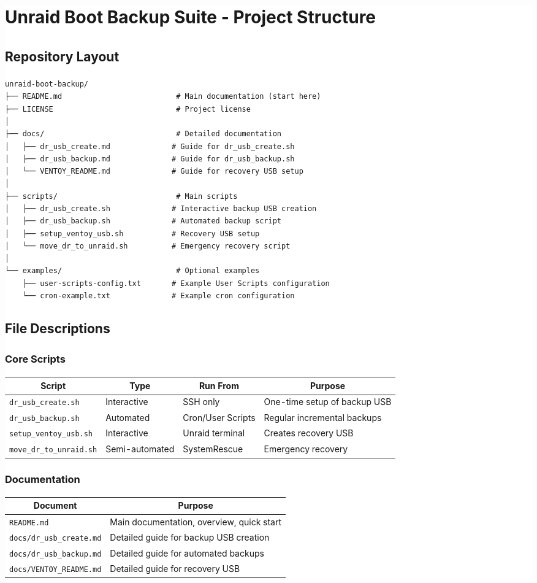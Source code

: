 # Unraid Boot Backup Suite - Project Structure

## Repository Layout

```
unraid-boot-backup/
├── README.md                          # Main documentation (start here)
├── LICENSE                            # Project license
│
├── docs/                              # Detailed documentation
│   ├── dr_usb_create.md              # Guide for dr_usb_create.sh
│   ├── dr_usb_backup.md              # Guide for dr_usb_backup.sh
│   └── VENTOY_README.md              # Guide for recovery USB setup
│
├── scripts/                           # Main scripts
│   ├── dr_usb_create.sh              # Interactive backup USB creation
│   ├── dr_usb_backup.sh              # Automated backup script
│   ├── setup_ventoy_usb.sh           # Recovery USB setup
│   └── move_dr_to_unraid.sh          # Emergency recovery script
│
└── examples/                          # Optional examples
    ├── user-scripts-config.txt       # Example User Scripts configuration
    └── cron-example.txt              # Example cron configuration
```

## File Descriptions

### Core Scripts

| Script | Type | Run From | Purpose |
|--------|------|----------|---------|
| `dr_usb_create.sh` | Interactive | SSH only | One-time setup of backup USB |
| `dr_usb_backup.sh` | Automated | Cron/User Scripts | Regular incremental backups |
| `setup_ventoy_usb.sh` | Interactive | Unraid terminal | Creates recovery USB |
| `move_dr_to_unraid.sh` | Semi-automated | SystemRescue | Emergency recovery |

### Documentation

| Document | Purpose |
|----------|---------|
| `README.md` | Main documentation, overview, quick start |
| `docs/dr_usb_create.md` | Detailed guide for backup USB creation |
| `docs/dr_usb_backup.md` | Detailed guide for automated backups |
| `docs/VENTOY_README.md` | Detailed guide for recovery USB |
